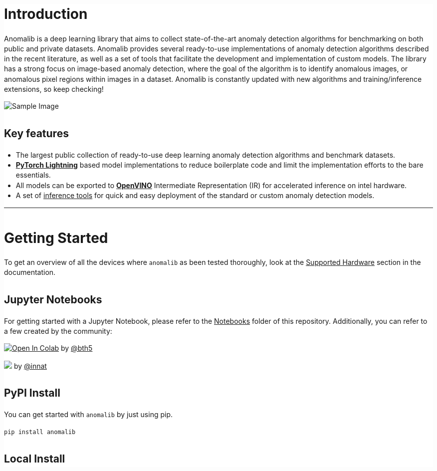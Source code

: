 # Introduction

Anomalib is a deep learning library that aims to collect state-of-the-art anomaly detection algorithms for benchmarking on both public and private datasets. Anomalib provides several ready-to-use implementations of anomaly detection algorithms described in the recent literature, as well as a set of tools that facilitate the development and implementation of custom models. The library has a strong focus on image-based anomaly detection, where the goal of the algorithm is to identify anomalous images, or anomalous pixel regions within images in a dataset. Anomalib is constantly updated with new algorithms and training/inference extensions, so keep checking!

![Sample Image](./docs/source/images/readme.png)

## Key features

- The largest public collection of ready-to-use deep learning anomaly detection algorithms and benchmark datasets.
- [**PyTorch Lightning**](https://www.pytorchlightning.ai/) based model implementations to reduce boilerplate code and limit the implementation efforts to the bare essentials.
- All models can be exported to [**OpenVINO**](https://www.intel.com/content/www/us/en/developer/tools/openvino-toolkit/overview.html) Intermediate Representation (IR) for accelerated inference on intel hardware.
- A set of [inference tools](#inference) for quick and easy deployment of the standard or custom anomaly detection models.

---

# Getting Started

To get an overview of all the devices where `anomalib` as been tested thoroughly, look at the [Supported Hardware](https://openvinotoolkit.github.io/anomalib/#supported-hardware) section in the documentation.

## Jupyter Notebooks

For getting started with a Jupyter Notebook, please refer to the [Notebooks](./notebooks) folder of this repository. Additionally, you can refer to a few created by the community:

<a href="https://colab.research.google.com/drive/1K4a4z2iZGBNhWdmt9Aqdld7kTAxBfAmi?usp=sharing" target="_parent"><img src="https://colab.research.google.com/assets/colab-badge.svg" alt="Open In Colab"/></a> by [@bth5](https://github.com/bth5)

<a target="_blank" href="https://www.kaggle.com/code/ipythonx/mvtec-ad-anomaly-detection-with-anomalib-library"><img src="https://kaggle.com/static/images/open-in-kaggle.svg" /></a> by [@innat](https://github.com/innat)

## PyPI Install

You can get started with `anomalib` by just using pip.

```bash
pip install anomalib
```

## Local Install
